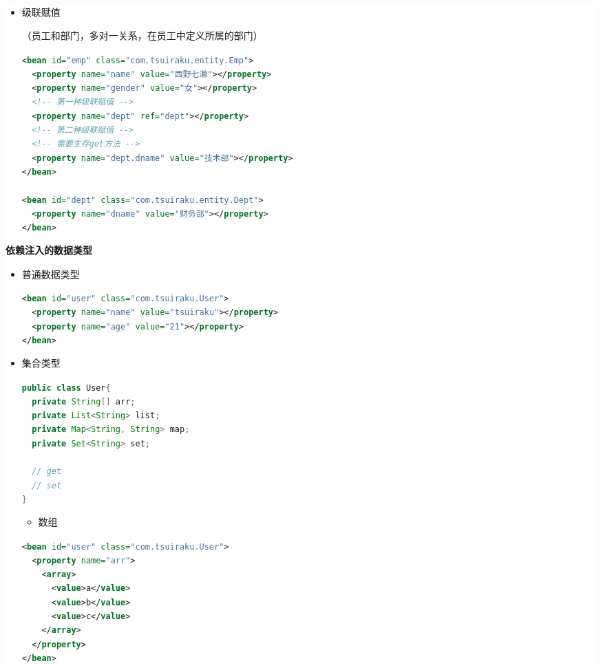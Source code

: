 - 级联赋值

  （员工和部门，多对一关系，在员工中定义所属的部门）

  ```xml
  <bean id="emp" class="com.tsuiraku.entity.Emp">
  	<property name="name" value="西野七濑"></property>
    <property name="gender" value="女"></property>
    <!-- 第一种级联赋值 -->
    <property name="dept" ref="dept"></property>
    <!-- 第二种级联赋值 -->
    <!-- 需要生存get方法 -->
    <property name="dept.dname" value="技术部"></property>
  </bean>
  
  <bean id="dept" class="com.tsuiraku.entity.Dept">
    <property name="dname" value="财务部"></property>
  </bean>
  ```

  

**依赖注入的数据类型**

- 普通数据类型

  ```xml
  <bean id="user" class="com.tsuiraku.User">
    <property name="name" value="tsuiraku"></property>
    <property name="age" value="21"></property>
  </bean>
  ```

- 集合类型

  ```java
  public class User{
    private String[] arr;
    private List<String> list;
    private Map<String, String> map;
    private Set<String> set;
    
    // get
    // set
  }
  ```

  - 数组

  ```xml
  <bean id="user" class="com.tsuiraku.User">   
    <property name="arr">
      <array>
        <value>a</value>
        <value>b</value>
        <value>c</value>
      </array>
    </property>
  </bean>
  ```
